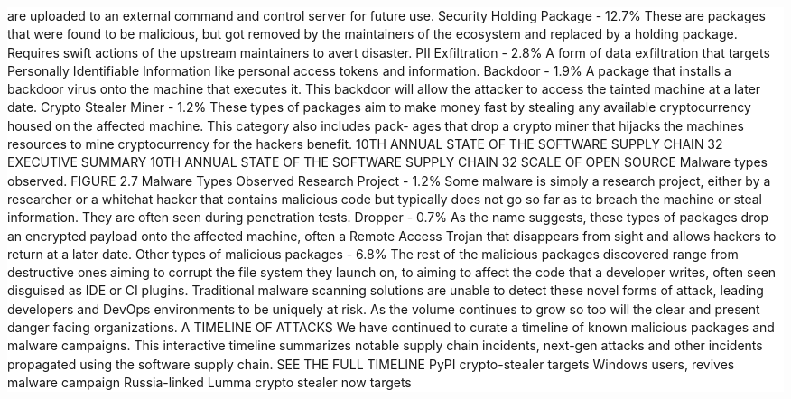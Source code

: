 are uploaded to an external command and control server 
for future use.
Security Holding Package \- 12\.7%
These are packages that were found to be malicious, but 
got removed by the maintainers of the ecosystem and 
replaced by a holding package. Requires swift actions of 
the upstream maintainers to avert disaster.
PII Exfiltration \- 2\.8% 
A form of data exfiltration that targets Personally Identifiable 
Information like personal access tokens and information.
Backdoor \- 1\.9%
A package that installs a backdoor virus onto the machine 
that executes it. This backdoor will allow the attacker to 
access the tainted machine at a later date.
Crypto Stealer Miner \- 1\.2%
These types of packages aim to make money fast by 
stealing any available cryptocurrency housed on the 
affected machine. This category also includes pack\-
ages that drop a crypto miner that hijacks the machines 
resources to mine cryptocurrency for the hackers benefit.
10TH ANNUAL STATE OF THE SOFTWARE SUPPLY CHAIN
32
EXECUTIVE SUMMARY
10TH ANNUAL STATE OF THE SOFTWARE SUPPLY CHAIN
32
SCALE OF OPEN SOURCE
Malware types observed.
FIGURE 2\.7
Malware Types Observed
Research Project \- 1\.2%
Some malware is simply a research project, either by a 
researcher or a whitehat hacker that contains malicious 
code but typically does not go so far as to breach the 
machine or steal information. They are often seen during 
penetration tests.
Dropper \- 0\.7%
As the name suggests, these types of packages drop 
an encrypted payload onto the affected machine, often 
a Remote Access Trojan that disappears from sight and 
allows hackers to return at a later date.
Other types of malicious packages \- 6\.8% 
The rest of the malicious packages discovered range from 
destructive ones aiming to corrupt the file system they 
launch on, to aiming to affect the code that a developer 
writes, often seen disguised as IDE or CI plugins. 
Traditional malware scanning solutions are unable to 
detect these novel forms of attack, leading developers 
and DevOps environments to be uniquely at risk. As the 
volume continues to grow so too will the clear and present 
danger facing organizations.
A TIMELINE OF ATTACKS
We have continued to curate a timeline of known malicious packages and malware campaigns. This interactive
timeline summarizes notable supply chain incidents, next\-gen attacks and other incidents propagated using the
software supply chain.
SEE THE FULL TIMELINE
PyPI crypto\-stealer 
targets Windows 
users, revives
malware campaign
Russia\-linked 
Lumma crypto 
stealer now targets 